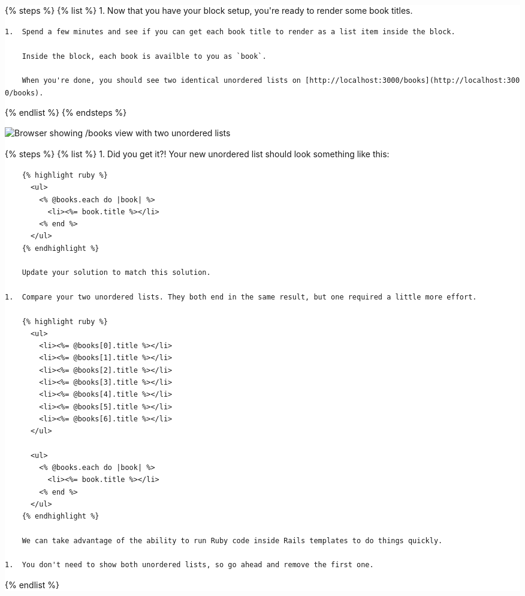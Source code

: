 {% steps %}
  {% list %}
    1.  Now that you have your block setup, you're ready to render some book titles.

    1.  Spend a few minutes and see if you can get each book title to render as a list item inside the block.

        Inside the block, each book is availble to you as `book`.

        When you're done, you should see two identical unordered lists on [http://localhost:3000/books](http://localhost:3000/books).
  {% endlist %}
{% endsteps %}

![Browser showing /books view with two unordered lists](screenshot.jpg)

{% steps %}
  {% list %}
    1.  Did you get it?! Your new unordered list should look something like this:

        {% highlight ruby %}
          <ul>
            <% @books.each do |book| %>
              <li><%= book.title %></li>
            <% end %>
          </ul>
        {% endhighlight %}

        Update your solution to match this solution.

    1.  Compare your two unordered lists. They both end in the same result, but one required a little more effort.

        {% highlight ruby %}
          <ul>
            <li><%= @books[0].title %></li>
            <li><%= @books[1].title %></li>
            <li><%= @books[2].title %></li>
            <li><%= @books[3].title %></li>
            <li><%= @books[4].title %></li>
            <li><%= @books[5].title %></li>
            <li><%= @books[6].title %></li>
          </ul>

          <ul>
            <% @books.each do |book| %>
              <li><%= book.title %></li>
            <% end %>
          </ul>
        {% endhighlight %}

        We can take advantage of the ability to run Ruby code inside Rails templates to do things quickly.

    1.  You don't need to show both unordered lists, so go ahead and remove the first one.
  {% endlist %}
